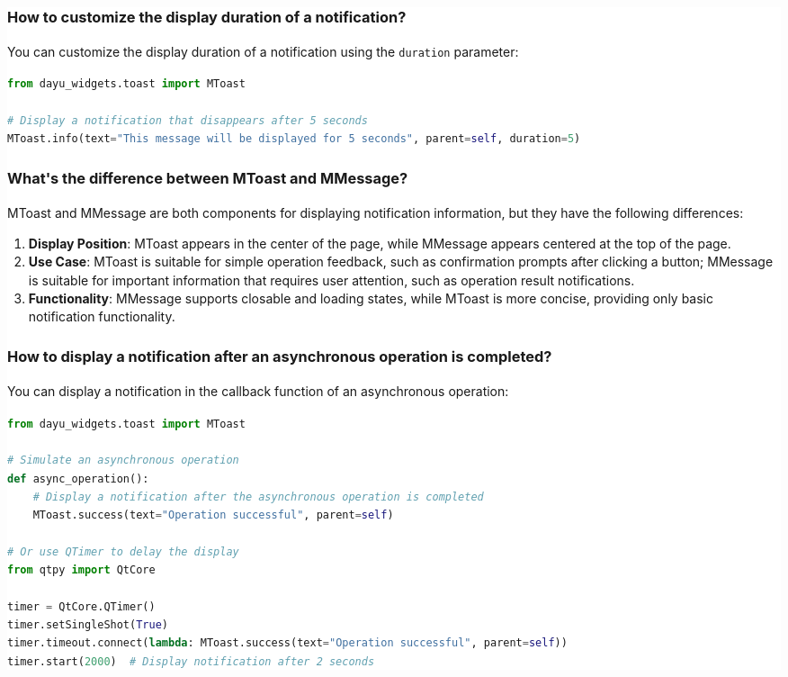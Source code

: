### How to customize the display duration of a notification?

You can customize the display duration of a notification using the `duration` parameter:

```python
from dayu_widgets.toast import MToast

# Display a notification that disappears after 5 seconds
MToast.info(text="This message will be displayed for 5 seconds", parent=self, duration=5)
```

### What's the difference between MToast and MMessage?

MToast and MMessage are both components for displaying notification information, but they have the following differences:

1. **Display Position**: MToast appears in the center of the page, while MMessage appears centered at the top of the page.
2. **Use Case**: MToast is suitable for simple operation feedback, such as confirmation prompts after clicking a button; MMessage is suitable for important information that requires user attention, such as operation result notifications.
3. **Functionality**: MMessage supports closable and loading states, while MToast is more concise, providing only basic notification functionality.

### How to display a notification after an asynchronous operation is completed?

You can display a notification in the callback function of an asynchronous operation:

```python
from dayu_widgets.toast import MToast

# Simulate an asynchronous operation
def async_operation():
    # Display a notification after the asynchronous operation is completed
    MToast.success(text="Operation successful", parent=self)

# Or use QTimer to delay the display
from qtpy import QtCore

timer = QtCore.QTimer()
timer.setSingleShot(True)
timer.timeout.connect(lambda: MToast.success(text="Operation successful", parent=self))
timer.start(2000)  # Display notification after 2 seconds
```
